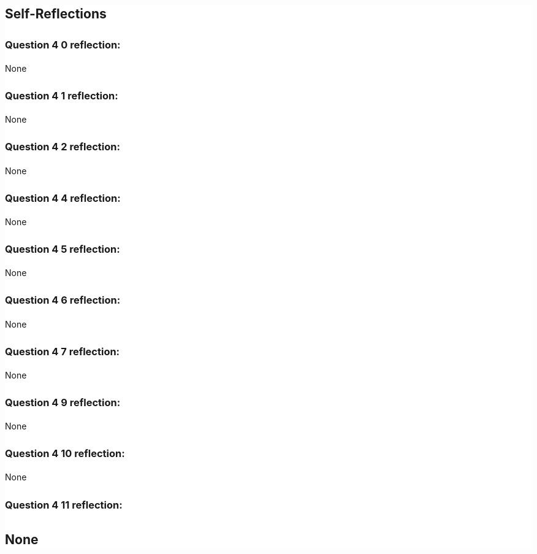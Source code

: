 ## Self-Reflections

### Question 4 0 reflection:
None
### Question 4 1 reflection:
None
### Question 4 2 reflection:
None
### Question 4 4 reflection:
None
### Question 4 5 reflection:
None
### Question 4 6 reflection:
None
### Question 4 7 reflection:
None
### Question 4 9 reflection:
None
### Question 4 10 reflection:
None
### Question 4 11 reflection:
None
---
